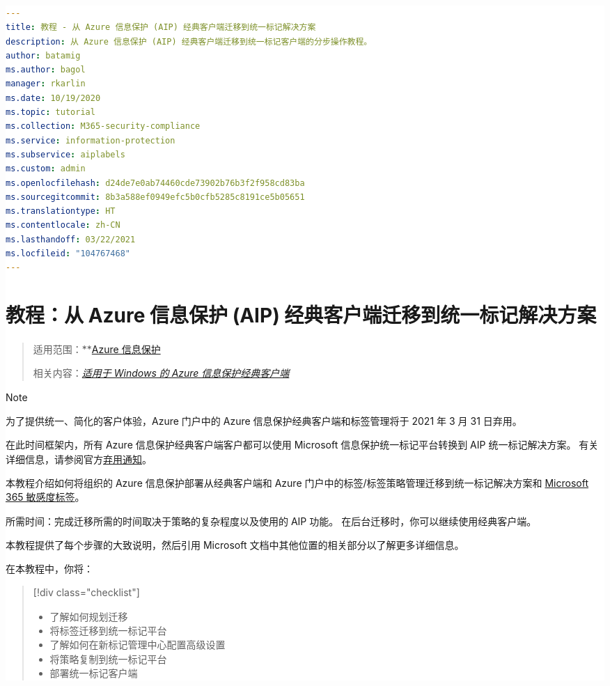 ```yaml
---
title: 教程 - 从 Azure 信息保护 (AIP) 经典客户端迁移到统一标记解决方案
description: 从 Azure 信息保护 (AIP) 经典客户端迁移到统一标记客户端的分步操作教程。
author: batamig
ms.author: bagol
manager: rkarlin
ms.date: 10/19/2020
ms.topic: tutorial
ms.collection: M365-security-compliance
ms.service: information-protection
ms.subservice: aiplabels
ms.custom: admin
ms.openlocfilehash: d24de7e0ab74460cde73902b76b3f2f958cd83ba
ms.sourcegitcommit: 8b3a588ef0949efc5b0cfb5285c8191ce5b05651
ms.translationtype: HT
ms.contentlocale: zh-CN
ms.lasthandoff: 03/22/2021
ms.locfileid: "104767468"
---
```

# <a name="tutorial-migrating-from-the-azure-information-protection-aip-classic-client-to-unified-labeling-solution"></a>教程：从 Azure 信息保护 (AIP) 经典客户端迁移到统一标记解决方案

>适用范围：**[Azure 信息保护](https://www.azure.cn/pricing/details/information-protection)
>
> 相关内容：*[适用于 Windows 的 Azure 信息保护经典客户端](faqs.md#whats-the-difference-between-the-azure-information-protection-classic-and-unified-labeling-clients)*

> [!NOTE]
> 为了提供统一、简化的客户体验，Azure 门户中的 Azure 信息保护经典客户端和标签管理将于 2021 年 3 月 31 日弃用。
> 
> 在此时间框架内，所有 Azure 信息保护经典客户端客户都可以使用 Microsoft 信息保护统一标记平台转换到 AIP 统一标记解决方案。 有关详细信息，请参阅官方[弃用通知](https://aka.ms/aipclassicsunset)。
>

本教程介绍如何将组织的 Azure 信息保护部署从经典客户端和 Azure 门户中的标签/标签策略管理迁移到统一标记解决方案和 [Microsoft 365 敏感度标签](/microsoft-365/compliance/sensitivity-labels)。

所需时间：完成迁移所需的时间取决于策略的复杂程度以及使用的 AIP 功能。 在后台迁移时，你可以继续使用经典客户端。

本教程提供了每个步骤的大致说明，然后引用 Microsoft 文档中其他位置的相关部分以了解更多详细信息。

在本教程中，你将：
> [!div class="checklist"]
> * 了解如何规划迁移
> * 将标签迁移到统一标记平台
> * 了解如何在新标记管理中心配置高级设置
> * 将策略复制到统一标记平台
> * 部署统一标记客户端
